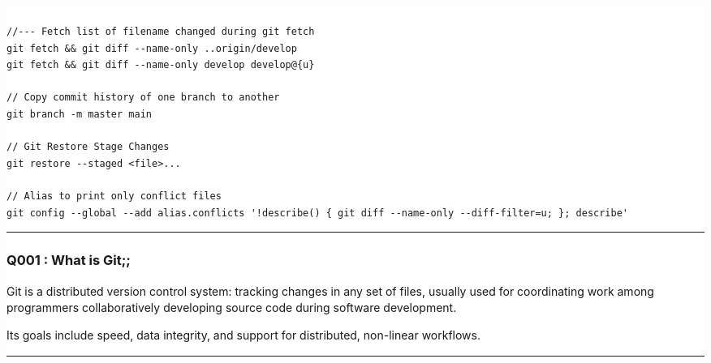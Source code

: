 ````

//--- Fetch list of filename changed during git fetch
git fetch && git diff --name-only ..origin/develop
git fetch && git diff --name-only develop develop@{u}

// Copy commit history of one branch to another
git branch -m master main

// Git Restore Stage Changes
git restore --staged <file>...

// Alias to print only conflict files
git config --global --add alias.conflicts '!describe() { git diff --name-only --diff-filter=u; }; describe'
````

-------------------------------------------------------------------------------------
### Q001 : What is Git;;

Git is a distributed version control system: tracking changes in any set of
files, usually used for coordinating work among programmers collaboratively
developing source code during software development. 

Its goals include speed, data integrity, and support for distributed,
non-linear workflows.


-------------------------------------------------------------------------------------
